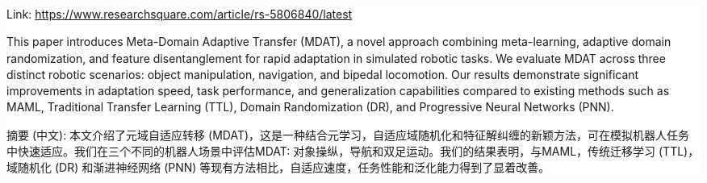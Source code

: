 Link: https://www.researchsquare.com/article/rs-5806840/latest

This paper introduces Meta-Domain Adaptive Transfer (MDAT), a novel approach combining meta-learning, adaptive domain randomization, and feature disentanglement for rapid adaptation in simulated robotic tasks. We evaluate MDAT across three distinct robotic scenarios: object manipulation, navigation, and bipedal locomotion. Our results demonstrate significant improvements in adaptation speed, task performance, and generalization capabilities compared to existing methods such as MAML, Traditional Transfer Learning (TTL), Domain Randomization (DR), and Progressive Neural Networks (PNN).

摘要 (中文): 本文介绍了元域自适应转移 (MDAT)，这是一种结合元学习，自适应域随机化和特征解纠缠的新颖方法，可在模拟机器人任务中快速适应。我们在三个不同的机器人场景中评估MDAT: 对象操纵，导航和双足运动。我们的结果表明，与MAML，传统迁移学习 (TTL)，域随机化 (DR) 和渐进神经网络 (PNN) 等现有方法相比，自适应速度，任务性能和泛化能力得到了显着改善。

